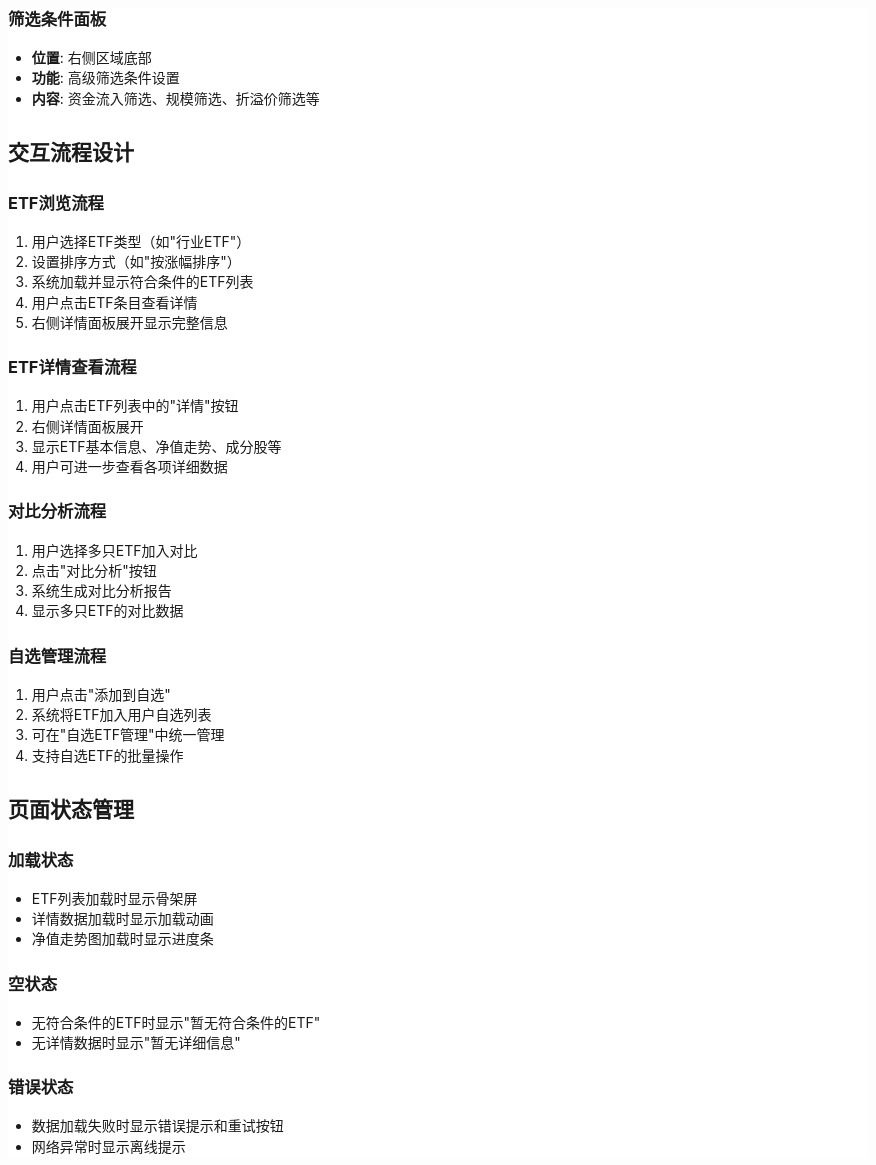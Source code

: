 ### 筛选条件面板
- **位置**: 右侧区域底部
- **功能**: 高级筛选条件设置
- **内容**: 资金流入筛选、规模筛选、折溢价筛选等

## 交互流程设计

### ETF浏览流程
1. 用户选择ETF类型（如"行业ETF"）
2. 设置排序方式（如"按涨幅排序"）
3. 系统加载并显示符合条件的ETF列表
4. 用户点击ETF条目查看详情
5. 右侧详情面板展开显示完整信息

### ETF详情查看流程
1. 用户点击ETF列表中的"详情"按钮
2. 右侧详情面板展开
3. 显示ETF基本信息、净值走势、成分股等
4. 用户可进一步查看各项详细数据

### 对比分析流程
1. 用户选择多只ETF加入对比
2. 点击"对比分析"按钮
3. 系统生成对比分析报告
4. 显示多只ETF的对比数据

### 自选管理流程
1. 用户点击"添加到自选"
2. 系统将ETF加入用户自选列表
3. 可在"自选ETF管理"中统一管理
4. 支持自选ETF的批量操作

## 页面状态管理

### 加载状态
- ETF列表加载时显示骨架屏
- 详情数据加载时显示加载动画
- 净值走势图加载时显示进度条

### 空状态
- 无符合条件的ETF时显示"暂无符合条件的ETF"
- 无详情数据时显示"暂无详细信息"

### 错误状态
- 数据加载失败时显示错误提示和重试按钮
- 网络异常时显示离线提示
